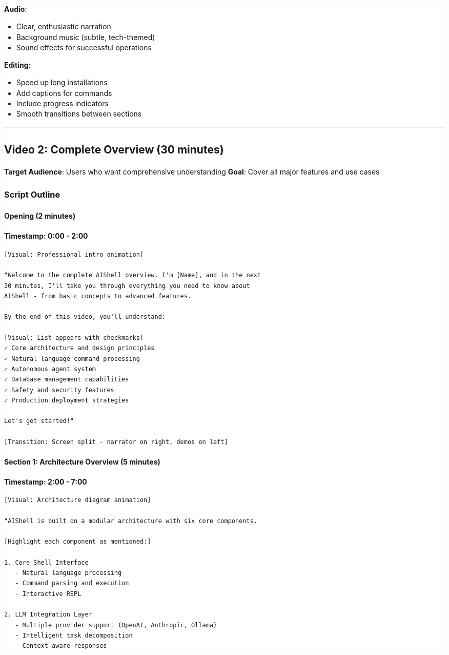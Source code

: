 **Audio**:
- Clear, enthusiastic narration
- Background music (subtle, tech-themed)
- Sound effects for successful operations

**Editing**:
- Speed up long installations
- Add captions for commands
- Include progress indicators
- Smooth transitions between sections

---

## Video 2: Complete Overview (30 minutes)

**Target Audience**: Users who want comprehensive understanding
**Goal**: Cover all major features and use cases

### Script Outline

#### Opening (2 minutes)
**Timestamp: 0:00 - 2:00**

```
[Visual: Professional intro animation]

"Welcome to the complete AIShell overview. I'm [Name], and in the next
30 minutes, I'll take you through everything you need to know about
AIShell - from basic concepts to advanced features.

By the end of this video, you'll understand:

[Visual: List appears with checkmarks]
✓ Core architecture and design principles
✓ Natural language command processing
✓ Autonomous agent system
✓ Database management capabilities
✓ Safety and security features
✓ Production deployment strategies

Let's get started!"

[Transition: Screen split - narrator on right, demos on left]
```

#### Section 1: Architecture Overview (5 minutes)
**Timestamp: 2:00 - 7:00**

```
[Visual: Architecture diagram animation]

"AIShell is built on a modular architecture with six core components.

[Highlight each component as mentioned:]

1. Core Shell Interface
   - Natural language processing
   - Command parsing and execution
   - Interactive REPL

2. LLM Integration Layer
   - Multiple provider support (OpenAI, Anthropic, Ollama)
   - Intelligent task decomposition
   - Context-aware responses

```